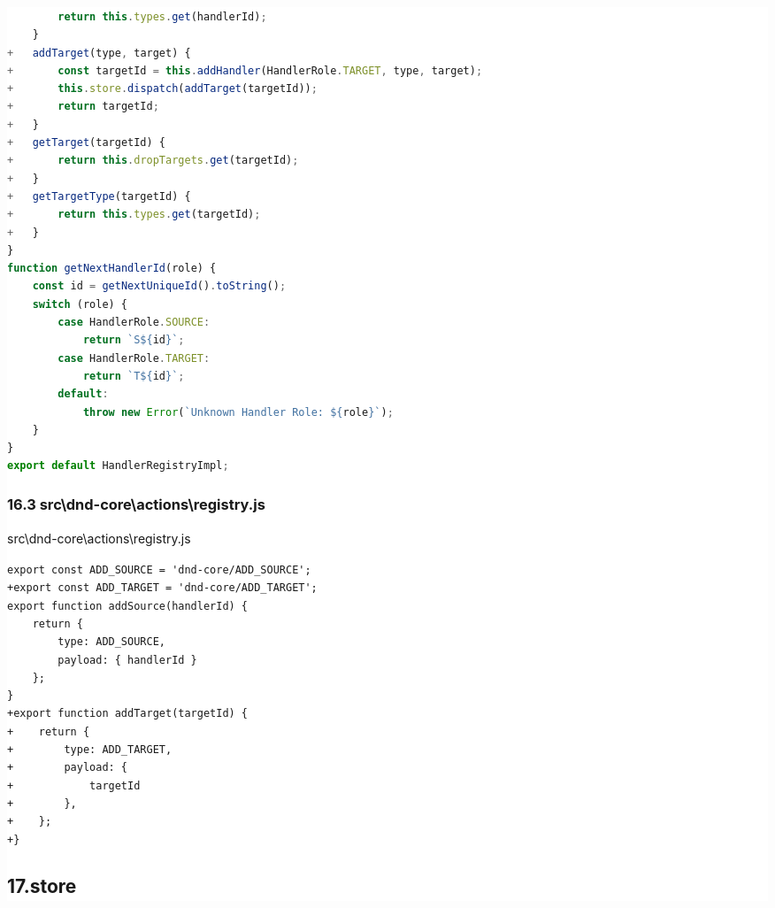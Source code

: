```javascript
        return this.types.get(handlerId);
    }
+   addTarget(type, target) {
+       const targetId = this.addHandler(HandlerRole.TARGET, type, target);
+       this.store.dispatch(addTarget(targetId));
+       return targetId;
+   }
+   getTarget(targetId) {
+       return this.dropTargets.get(targetId);
+   }
+   getTargetType(targetId) {
+       return this.types.get(targetId);
+   }
}
function getNextHandlerId(role) {
    const id = getNextUniqueId().toString();
    switch (role) {
        case HandlerRole.SOURCE:
            return `S${id}`;
        case HandlerRole.TARGET:
            return `T${id}`;
        default:
            throw new Error(`Unknown Handler Role: ${role}`);
    }
}
export default HandlerRegistryImpl;
```

 ### 16.3 src\\dnd-core\\actions\\registry.js 

src\\dnd-core\\actions\\registry.js

```
export const ADD_SOURCE = 'dnd-core/ADD_SOURCE';
+export const ADD_TARGET = 'dnd-core/ADD_TARGET';
export function addSource(handlerId) {
    return {
        type: ADD_SOURCE,
        payload: { handlerId }
    };
}
+export function addTarget(targetId) {
+    return {
+        type: ADD_TARGET,
+        payload: {
+            targetId
+        },
+    };
+}
```

 ## 17.store 
